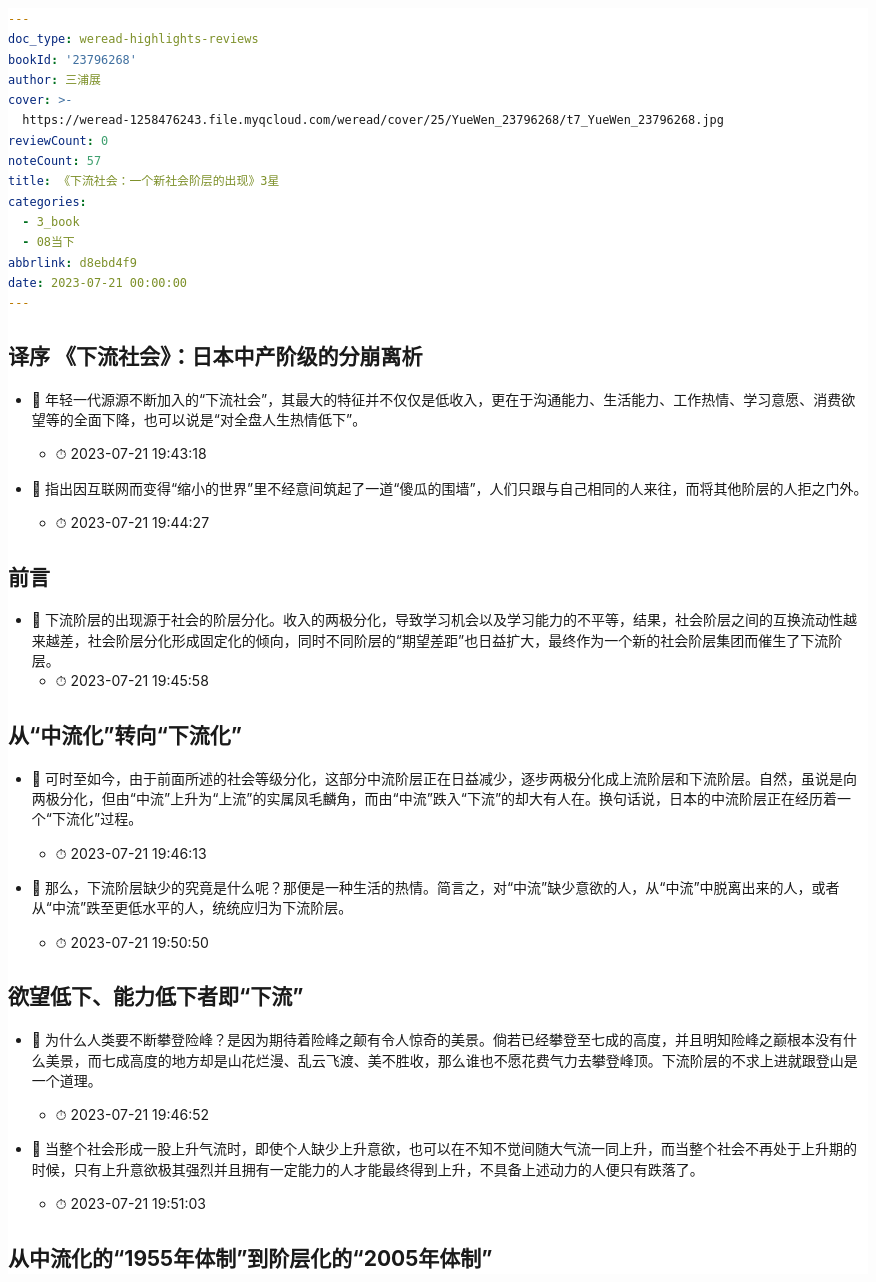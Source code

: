 ```yaml
---
doc_type: weread-highlights-reviews
bookId: '23796268'
author: 三浦展
cover: >-
  https://weread-1258476243.file.myqcloud.com/weread/cover/25/YueWen_23796268/t7_YueWen_23796268.jpg
reviewCount: 0
noteCount: 57
title: 《下流社会：一个新社会阶层的出现》3星
categories:
  - 3_book
  - 08当下
abbrlink: d8ebd4f9
date: 2023-07-21 00:00:00
---
```



## 译序 《下流社会》：日本中产阶级的分崩离析


- 📌 年轻一代源源不断加入的“下流社会”，其最大的特征并不仅仅是低收入，更在于沟通能力、生活能力、工作热情、学习意愿、消费欲望等的全面下降，也可以说是“对全盘人生热情低下”。 
    - ⏱ 2023-07-21 19:43:18 

- 📌 指出因互联网而变得“缩小的世界”里不经意间筑起了一道“傻瓜的围墙”，人们只跟与自己相同的人来往，而将其他阶层的人拒之门外。 
    - ⏱ 2023-07-21 19:44:27 
## 前言


- 📌 下流阶层的出现源于社会的阶层分化。收入的两极分化，导致学习机会以及学习能力的不平等，结果，社会阶层之间的互换流动性越来越差，社会阶层分化形成固定化的倾向，同时不同阶层的“期望差距”也日益扩大，最终作为一个新的社会阶层集团而催生了下流阶层。 
    - ⏱ 2023-07-21 19:45:58 
## 从“中流化”转向“下流化”


- 📌 可时至如今，由于前面所述的社会等级分化，这部分中流阶层正在日益减少，逐步两极分化成上流阶层和下流阶层。自然，虽说是向两极分化，但由“中流”上升为“上流”的实属凤毛麟角，而由“中流”跌入“下流”的却大有人在。换句话说，日本的中流阶层正在经历着一个“下流化”过程。 
    - ⏱ 2023-07-21 19:46:13 

- 📌 那么，下流阶层缺少的究竟是什么呢？那便是一种生活的热情。简言之，对“中流”缺少意欲的人，从“中流”中脱离出来的人，或者从“中流”跌至更低水平的人，统统应归为下流阶层。 
    - ⏱ 2023-07-21 19:50:50 
## 欲望低下、能力低下者即“下流”


- 📌 为什么人类要不断攀登险峰？是因为期待着险峰之颠有令人惊奇的美景。倘若已经攀登至七成的高度，并且明知险峰之巅根本没有什么美景，而七成高度的地方却是山花烂漫、乱云飞渡、美不胜收，那么谁也不愿花费气力去攀登峰顶。下流阶层的不求上进就跟登山是一个道理。 
    - ⏱ 2023-07-21 19:46:52 

- 📌 当整个社会形成一股上升气流时，即使个人缺少上升意欲，也可以在不知不觉间随大气流一同上升，而当整个社会不再处于上升期的时候，只有上升意欲极其强烈并且拥有一定能力的人才能最终得到上升，不具备上述动力的人便只有跌落了。 
    - ⏱ 2023-07-21 19:51:03 
## 从中流化的“1955年体制”到阶层化的“2005年体制”
